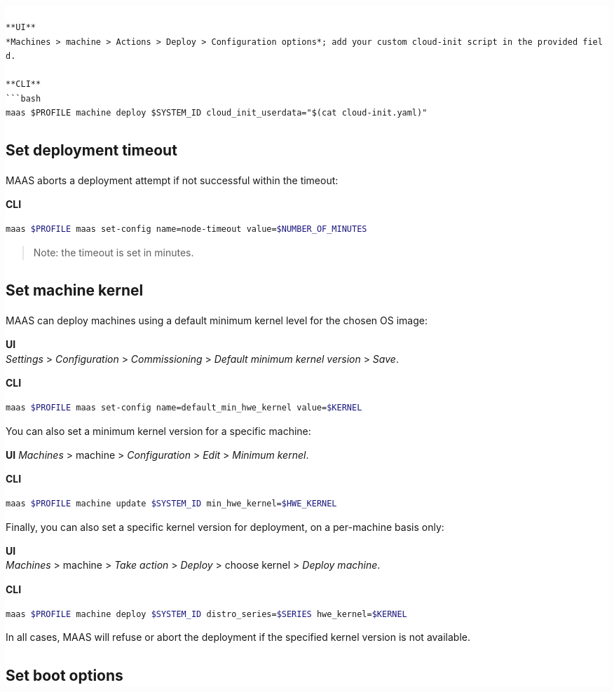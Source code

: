   ```

**UI**
*Machines > machine > Actions > Deploy > Configuration options*; add your custom cloud-init script in the provided field.

**CLI**
  ```bash
  maas $PROFILE machine deploy $SYSTEM_ID cloud_init_userdata="$(cat cloud-init.yaml)"
  ```

## Set deployment timeout

MAAS aborts a deployment attempt if not successful within the timeout:

**CLI**
  ```bash
  maas $PROFILE maas set-config name=node-timeout value=$NUMBER_OF_MINUTES
  ```

> Note: the timeout is set in minutes.

## Set machine kernel

MAAS can deploy machines using a default minimum kernel level for the chosen OS image:

**UI**  
*Settings* > *Configuration* > *Commissioning* > *Default minimum kernel version* > *Save*.
  
**CLI**
  ```bash
  maas $PROFILE maas set-config name=default_min_hwe_kernel value=$KERNEL
  ```

You can also set a minimum kernel version for a specific machine:

**UI**
*Machines* > machine > *Configuration* > *Edit* > *Minimum kernel*.

**CLI**
  ```bash
  maas $PROFILE machine update $SYSTEM_ID min_hwe_kernel=$HWE_KERNEL
  ```

Finally, you can also set a specific kernel version for deployment, on a per-machine basis only:

**UI**  
*Machines* > machine > *Take action* > *Deploy* > choose kernel > *Deploy machine*.

**CLI**
  ```bash
  maas $PROFILE machine deploy $SYSTEM_ID distro_series=$SERIES hwe_kernel=$KERNEL
  ```

In all cases, MAAS will refuse or abort the deployment if the specified kernel version is not available.

## Set boot options
